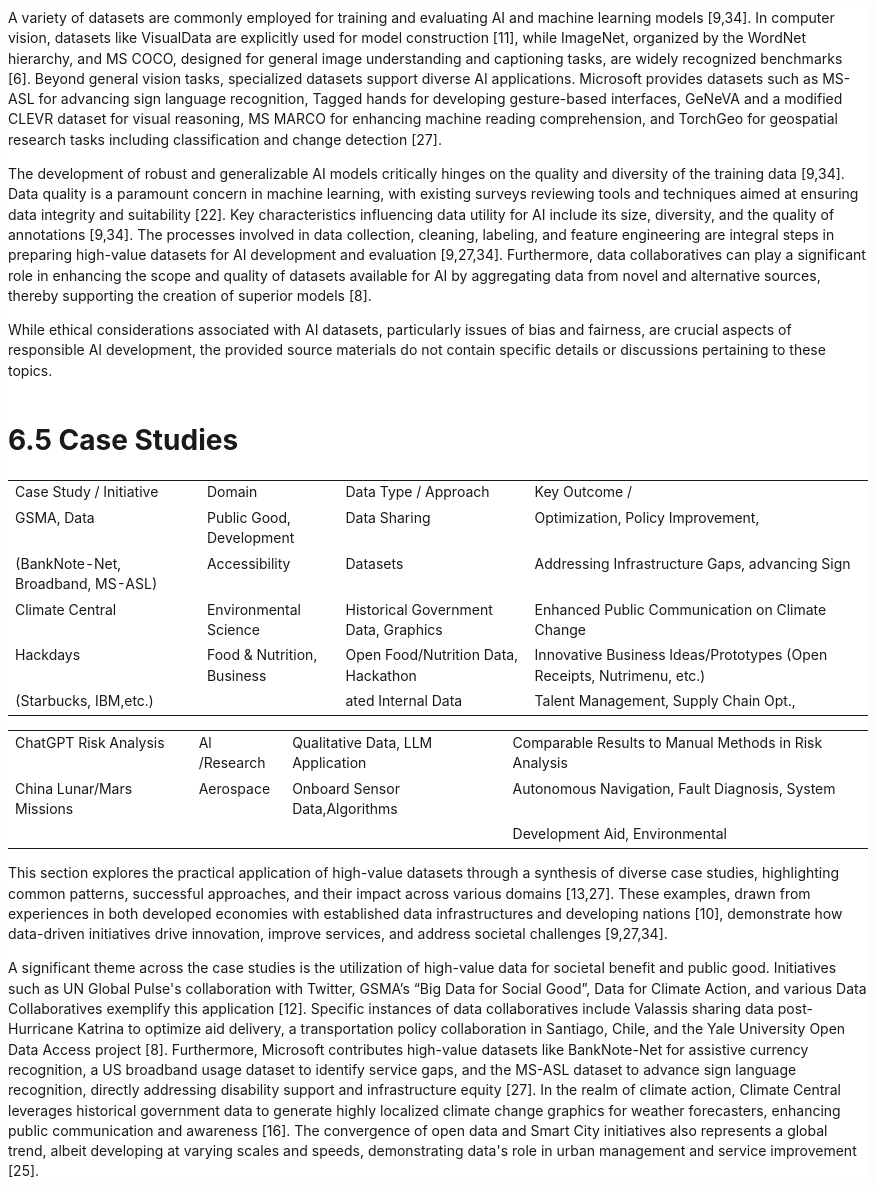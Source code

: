 A variety of datasets are commonly employed for training and evaluating AI and machine learning models [9,34]. In computer vision, datasets like VisualData are explicitly used for model construction [11], while ImageNet, organized by the WordNet hierarchy, and MS COCO, designed for general image understanding and captioning tasks, are widely recognized benchmarks [6]. Beyond general vision tasks, specialized datasets support diverse AI applications. Microsoft provides datasets such as MS-ASL for advancing sign language recognition, Tagged hands for developing gesture-based interfaces, GeNeVA and a modified CLEVR dataset for visual reasoning, MS MARCO for enhancing machine reading comprehension, and TorchGeo for geospatial research tasks including classification and change detection [27].  

The development of robust and generalizable AI models critically hinges on the quality and diversity of the training data [9,34]. Data quality is a paramount concern in machine learning, with existing surveys reviewing tools and techniques aimed at ensuring data integrity and suitability [22]. Key characteristics influencing data utility for AI include its size, diversity, and the quality of annotations [9,34]. The processes involved in data collection, cleaning, labeling, and feature engineering are integral steps in preparing high-value datasets for AI development and evaluation [9,27,34]. Furthermore, data collaboratives can play a significant role in enhancing the scope and quality of datasets available for AI by aggregating data from novel and alternative sources, thereby supporting the creation of superior models [8].​  

While ethical considerations associated with AI datasets, particularly issues of bias and fairness, are crucial aspects of responsible AI development, the provided source materials do not contain specific details or discussions pertaining to these topics.​  

# 6.5 Case Studies  

<html><body><table><tr><td>Case Study / Initiative</td><td>Domain</td><td>Data Type / Approach</td><td>Key Outcome /</td></tr><tr><td>GSMA, Data</td><td>Public Good, Development</td><td>Data Sharing</td><td>Optimization, Policy Improvement,</td></tr><tr><td>(BankNote-Net, Broadband, MS-ASL)</td><td>Accessibility</td><td>Datasets</td><td>Addressing Infrastructure Gaps, advancing Sign</td></tr><tr><td>Climate Central</td><td>Environmental Science</td><td>Historical Government Data, Graphics</td><td>Enhanced Public Communication on Climate Change</td></tr><tr><td>Hackdays</td><td>Food & Nutrition, Business</td><td>Open Food/Nutrition Data, Hackathon</td><td>Innovative Business Ideas/Prototypes (Open Receipts, Nutrimenu, etc.)</td></tr><tr><td>(Starbucks, IBM,etc.)</td><td></td><td>ated Internal Data</td><td>Talent Management, Supply Chain Opt.,</td></tr></table></body></html>  

<html><body><table><tr><td>ChatGPT Risk Analysis</td><td>Al /Research</td><td>Qualitative Data, LLM Application</td><td>Comparable Results to Manual Methods in Risk Analysis</td></tr><tr><td>China Lunar/Mars Missions</td><td>Aerospace</td><td>Onboard Sensor Data,Algorithms</td><td>Autonomous Navigation, Fault Diagnosis, System</td></tr><tr><td></td><td></td><td></td><td>Development Aid, Environmental</td></tr></table></body></html>  

This section explores the practical application of high-value datasets through a synthesis of diverse case studies, highlighting common patterns, successful approaches, and their impact across various domains [13,27]. These examples, drawn from experiences in both developed economies with established data infrastructures and developing nations [10], demonstrate how data-driven initiatives drive innovation, improve services, and address societal challenges [9,27,34].​  

A significant theme across the case studies is the utilization of high-value data for societal benefit and public good. Initiatives such as UN Global Pulse's collaboration with Twitter, GSMA’s “Big Data for Social Good”, Data for Climate Action, and various Data Collaboratives exemplify this application [12]. Specific instances of data collaboratives include Valassis sharing data post-Hurricane Katrina to optimize aid delivery, a transportation policy collaboration in Santiago, Chile, and the Yale University Open Data Access project [8]. Furthermore, Microsoft contributes high-value datasets like BankNote-Net for assistive currency recognition, a US broadband usage dataset to identify service gaps, and the MS-ASL dataset to advance sign language recognition, directly addressing disability support and infrastructure equity [27]. In the realm of climate action, Climate Central leverages historical government data to generate highly localized climate change graphics for weather forecasters, enhancing public communication and awareness [16]. The convergence of open data and Smart City initiatives also represents a global trend, albeit developing at varying scales and speeds, demonstrating data's role in urban management and service improvement [25].​  
